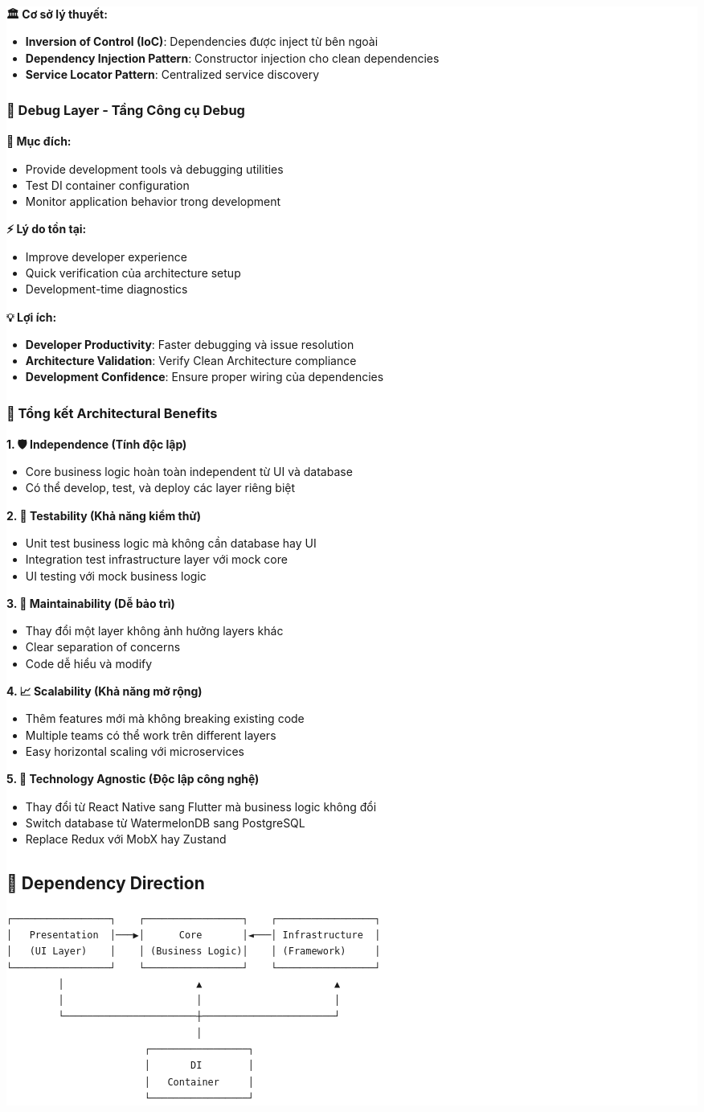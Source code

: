 **🏛️ Cơ sở lý thuyết:**
- **Inversion of Control (IoC)**: Dependencies được inject từ bên ngoài
- **Dependency Injection Pattern**: Constructor injection cho clean dependencies
- **Service Locator Pattern**: Centralized service discovery

### 🐛 Debug Layer - Tầng Công cụ Debug

**🎯 Mục đích:**
- Provide development tools và debugging utilities
- Test DI container configuration
- Monitor application behavior trong development

**⚡ Lý do tồn tại:**
- Improve developer experience
- Quick verification của architecture setup
- Development-time diagnostics

**💡 Lợi ích:**
- **Developer Productivity**: Faster debugging và issue resolution
- **Architecture Validation**: Verify Clean Architecture compliance
- **Development Confidence**: Ensure proper wiring của dependencies

### 🎯 Tổng kết Architectural Benefits

**1. 🛡️ Independence (Tính độc lập)**
- Core business logic hoàn toàn independent từ UI và database
- Có thể develop, test, và deploy các layer riêng biệt

**2. 🔄 Testability (Khả năng kiểm thử)**
- Unit test business logic mà không cần database hay UI
- Integration test infrastructure layer với mock core
- UI testing với mock business logic

**3. 🔧 Maintainability (Dễ bảo trì)**
- Thay đổi một layer không ảnh hưởng layers khác
- Clear separation of concerns
- Code dễ hiểu và modify

**4. 📈 Scalability (Khả năng mở rộng)**
- Thêm features mới mà không breaking existing code
- Multiple teams có thể work trên different layers
- Easy horizontal scaling với microservices

**5. 🚀 Technology Agnostic (Độc lập công nghệ)**
- Thay đổi từ React Native sang Flutter mà business logic không đổi
- Switch database từ WatermelonDB sang PostgreSQL
- Replace Redux với MobX hay Zustand

## 🔄 Dependency Direction

```
┌─────────────────┐    ┌─────────────────┐    ┌─────────────────┐
│   Presentation  │───▶│      Core       │◄───│ Infrastructure  │
│   (UI Layer)    │    │ (Business Logic)│    │ (Framework)     │
└─────────────────┘    └─────────────────┘    └─────────────────┘
         │                       ▲                       ▲
         │                       │                       │
         └───────────────────────┼───────────────────────┘
                                 │
                        ┌─────────────────┐
                        │       DI        │
                        │   Container     │
                        └─────────────────┘
```
